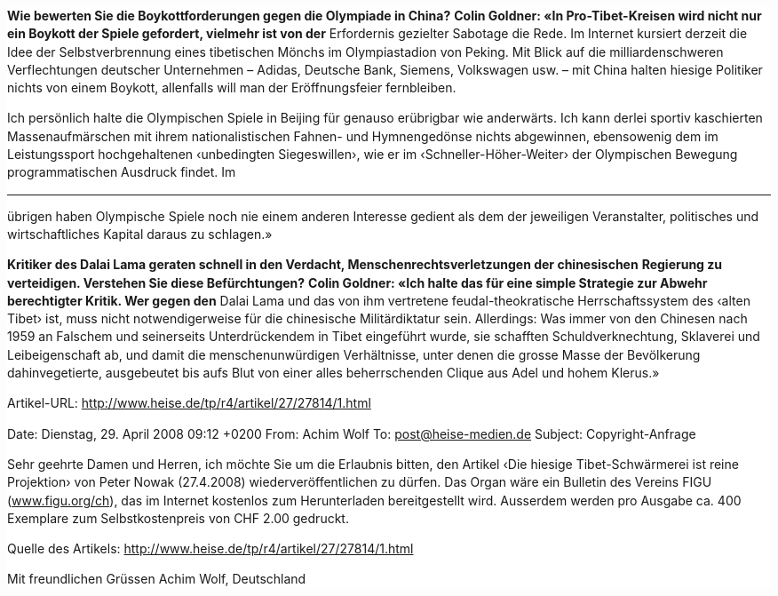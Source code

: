 **Wie bewerten Sie die Boykottforderungen gegen die Olympiade in China?**
**Colin Goldner: «In Pro-Tibet-Kreisen wird nicht nur ein Boykott der Spiele gefordert, vielmehr ist von der**
Erfordernis gezielter Sabotage die Rede. Im Internet kursiert derzeit die Idee der Selbstverbrennung eines
tibetischen Mönchs im Olympiastadion von Peking. Mit Blick auf die milliardenschweren Verflechtungen
deutscher Unternehmen – Adidas, Deutsche Bank, Siemens, Volkswagen usw. – mit China halten hiesige
Politiker nichts von einem Boykott, allenfalls will man der Eröffnungsfeier fernbleiben.

Ich persönlich halte die Olympischen Spiele in Beijing für genauso erübrigbar wie anderwärts. Ich kann
derlei sportiv kaschierten Massenaufmärschen mit ihrem nationalistischen Fahnen- und Hymnengedönse
nichts abgewinnen, ebensowenig dem im Leistungssport hochgehaltenen ‹unbedingten Siegeswillen›, wie
er im ‹Schneller-Höher-Weiter› der Olympischen Bewegung programmatischen Ausdruck findet. Im


-----

übrigen haben Olympische Spiele noch nie einem anderen Interesse gedient als dem der jeweiligen Veranstalter, politisches und wirtschaftliches Kapital daraus zu schlagen.»

**Kritiker des Dalai Lama geraten schnell in den Verdacht, Menschenrechtsverletzungen der chinesischen**
**Regierung zu verteidigen. Verstehen Sie diese Befürchtungen?**
**Colin Goldner: «Ich halte das für eine simple Strategie zur Abwehr berechtigter Kritik. Wer gegen den**
Dalai Lama und das von ihm vertretene feudal-theokratische Herrschaftssystem des ‹alten Tibet› ist, muss
nicht notwendigerweise für die chinesische Militärdiktatur sein. Allerdings: Was immer von den Chinesen
nach 1959 an Falschem und seinerseits Unterdrückendem in Tibet eingeführt wurde, sie schafften Schuldverknechtung, Sklaverei und Leibeigenschaft ab, und damit die menschenunwürdigen Verhältnisse, unter
denen die grosse Masse der Bevölkerung dahinvegetierte, ausgebeutet bis aufs Blut von einer alles beherrschenden Clique aus Adel und hohem Klerus.»

Artikel-URL: http://www.heise.de/tp/r4/artikel/27/27814/1.html

Date: Dienstag, 29. April 2008 09:12 +0200
From: Achim Wolf
To: post@heise-medien.de
Subject: Copyright-Anfrage

Sehr geehrte Damen und Herren,
ich möchte Sie um die Erlaubnis bitten, den Artikel ‹Die hiesige Tibet-Schwärmerei ist reine Projektion›
von Peter Nowak (27.4.2008) wiederveröffentlichen zu dürfen. Das Organ wäre ein Bulletin des Vereins
FIGU (www.figu.org/ch), das im Internet kostenlos zum Herunterladen bereitgestellt wird. Ausserdem
werden pro Ausgabe ca. 400 Exemplare zum Selbstkostenpreis von CHF 2.00 gedruckt.

Quelle des Artikels: http://www.heise.de/tp/r4/artikel/27/27814/1.html

Mit freundlichen Grüssen
Achim Wolf, Deutschland
